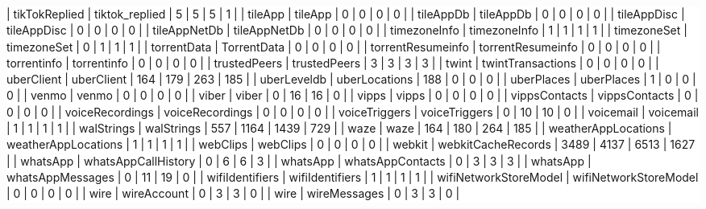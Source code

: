 | tikTokReplied | tiktok_replied | 5 | 5 | 5 | 1 |
| tileApp | tileApp | 0 | 0 | 0 | 0 |
| tileAppDb | tileAppDb | 0 | 0 | 0 | 0 |
| tileAppDisc | tileAppDisc | 0 | 0 | 0 | 0 |
| tileAppNetDb | tileAppNetDb | 0 | 0 | 0 | 0 |
| timezoneInfo | timezoneInfo | 1 | 1 | 1 | 1 |
| timezoneSet | timezoneSet | 0 | 1 | 1 | 1 |
| torrentData | TorrentData | 0 | 0 | 0 | 0 |
| torrentResumeinfo | torrentResumeinfo | 0 | 0 | 0 | 0 |
| torrentinfo | torrentinfo | 0 | 0 | 0 | 0 |
| trustedPeers | trustedPeers | 3 | 3 | 3 | 3 |
| twint | twintTransactions | 0 | 0 | 0 | 0 |
| uberClient | uberClient | 164 | 179 | 263 | 185 |
| uberLeveldb | uberLocations | 188 | 0 | 0 | 0 |
| uberPlaces | uberPlaces | 1 | 0 | 0 | 0 |
| venmo | venmo | 0 | 0 | 0 | 0 |
| viber | viber | 0 | 16 | 16 | 0 |
| vipps | vipps | 0 | 0 | 0 | 0 |
| vippsContacts | vippsContacts | 0 | 0 | 0 | 0 |
| voiceRecordings | voiceRecordings | 0 | 0 | 0 | 0 |
| voiceTriggers | voiceTriggers | 0 | 10 | 10 | 0 |
| voicemail | voicemail | 1 | 1 | 1 | 1 |
| walStrings | walStrings | 557 | 1164 | 1439 | 729 |
| waze | waze | 164 | 180 | 264 | 185 |
| weatherAppLocations | weatherAppLocations | 1 | 1 | 1 | 1 |
| webClips | webClips | 0 | 0 | 0 | 0 |
| webkit | webkitCacheRecords | 3489 | 4137 | 6513 | 1627 |
| whatsApp | whatsAppCallHistory | 0 | 6 | 6 | 3 |
| whatsApp | whatsAppContacts | 0 | 3 | 3 | 3 |
| whatsApp | whatsAppMessages | 0 | 11 | 19 | 0 |
| wifiIdentifiers | wifiIdentifiers | 1 | 1 | 1 | 1 |
| wifiNetworkStoreModel | wifiNetworkStoreModel | 0 | 0 | 0 | 0 |
| wire | wireAccount | 0 | 3 | 3 | 0 |
| wire | wireMessages | 0 | 3 | 3 | 0 |



